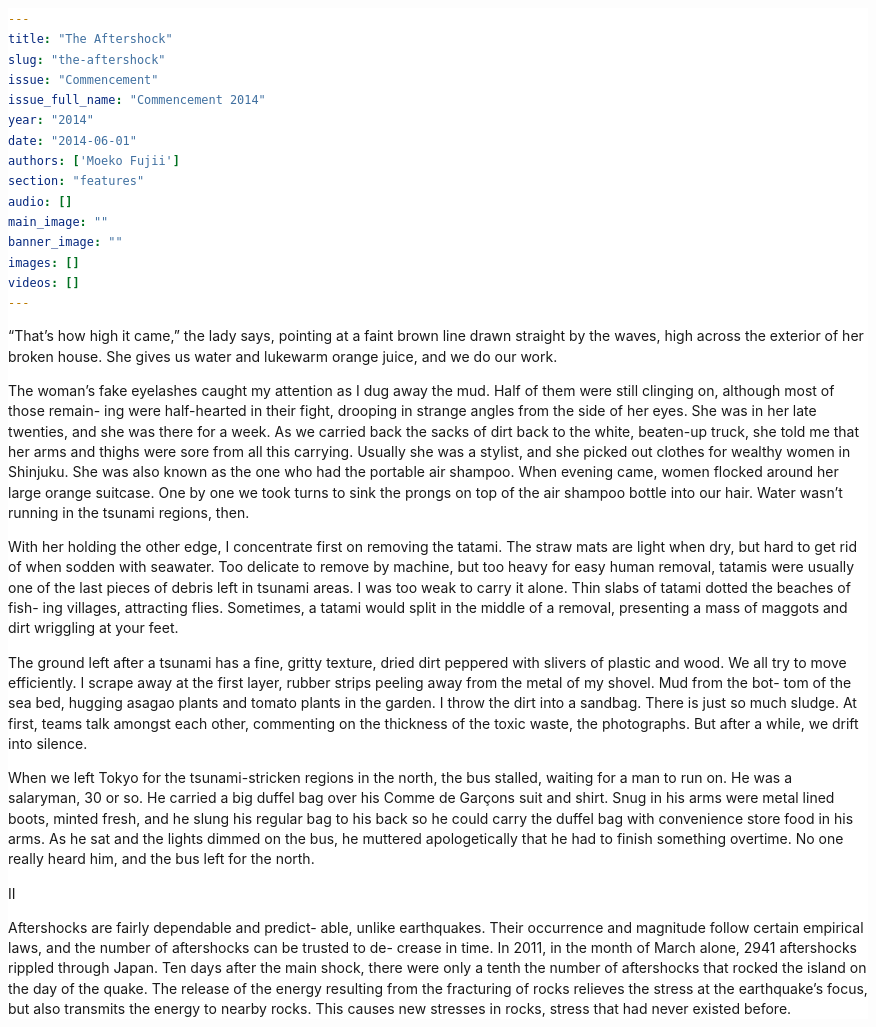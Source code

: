 ```yaml
---
title: "The Aftershock"
slug: "the-aftershock"
issue: "Commencement"
issue_full_name: "Commencement 2014"
year: "2014"
date: "2014-06-01"
authors: ['Moeko Fujii']
section: "features"
audio: []
main_image: ""
banner_image: ""
images: []
videos: []
---
```

“That’s how high it came,” the lady says, pointing at a faint brown line drawn straight by the waves, high across the exterior of her broken house. She gives us water and lukewarm orange juice, and we do our work. 

The woman’s fake eyelashes caught my attention as I dug away the mud. Half of them were still clinging on, although most of those remain- ing were half-hearted in their fight, drooping in strange angles from the side of her eyes. She was in her late twenties, and she was there for a week. As we carried back the sacks of dirt back to the white, beaten-up truck, she told me that her arms and thighs were sore from all this carrying. Usually she was a stylist, and she picked out clothes for wealthy women in Shinjuku. She was also known as the one who had the portable air shampoo. When evening came, women flocked around her large orange suitcase. One by one we took turns to sink the prongs on top of the air shampoo bottle into our hair. Water wasn’t running in the tsunami regions, then. 

With her holding the other edge, I concentrate first on removing the tatami. The straw mats are light when dry, but hard to get rid of when sodden with seawater. Too delicate to remove by machine, but too heavy for easy human removal, tatamis were usually one of the last pieces of debris left in tsunami areas. I was too weak to carry it alone. Thin slabs of tatami dotted the beaches of fish- ing villages, attracting flies. Sometimes, a tatami would split in the middle of a removal, presenting a mass of maggots and dirt wriggling at your feet. 

The ground left after a tsunami has a fine, gritty texture, dried dirt peppered with slivers of plastic and wood. We all try to move efficiently. I scrape away at the first layer, rubber strips peeling away from the metal of my shovel. Mud from the bot- tom of the sea bed, hugging asagao plants and tomato plants in the garden. I throw the dirt into a sandbag. There is just so much sludge. At first, teams talk amongst each other, commenting on the thickness of the toxic waste, the photographs. But after a while, we drift into silence. 

When we left Tokyo for the tsunami-stricken regions in the north, the bus stalled, waiting for a man to run on. He was a salaryman, 30 or so. He carried a big duffel bag over his Comme de Garçons suit and shirt. Snug in his arms were metal lined boots, minted fresh, and he slung his regular bag to his back so he could carry the duffel bag with convenience store food in his arms. As he sat and the lights dimmed on the bus, he muttered apologetically that he had to finish something overtime. No one really heard him, and the bus left for the north. 

II 

Aftershocks are fairly dependable and predict- able, unlike earthquakes. Their occurrence and magnitude follow certain empirical laws, and the number of aftershocks can be trusted to de- crease in time. In 2011, in the month of March alone, 2941 aftershocks rippled through Japan. Ten days after the main shock, there were only a tenth the number of aftershocks that rocked the island on the day of the quake. The release of the energy resulting from the fracturing of rocks relieves the stress at the earthquake’s focus, but also transmits the energy to nearby rocks. This causes new stresses in rocks, stress that had never existed before. 
